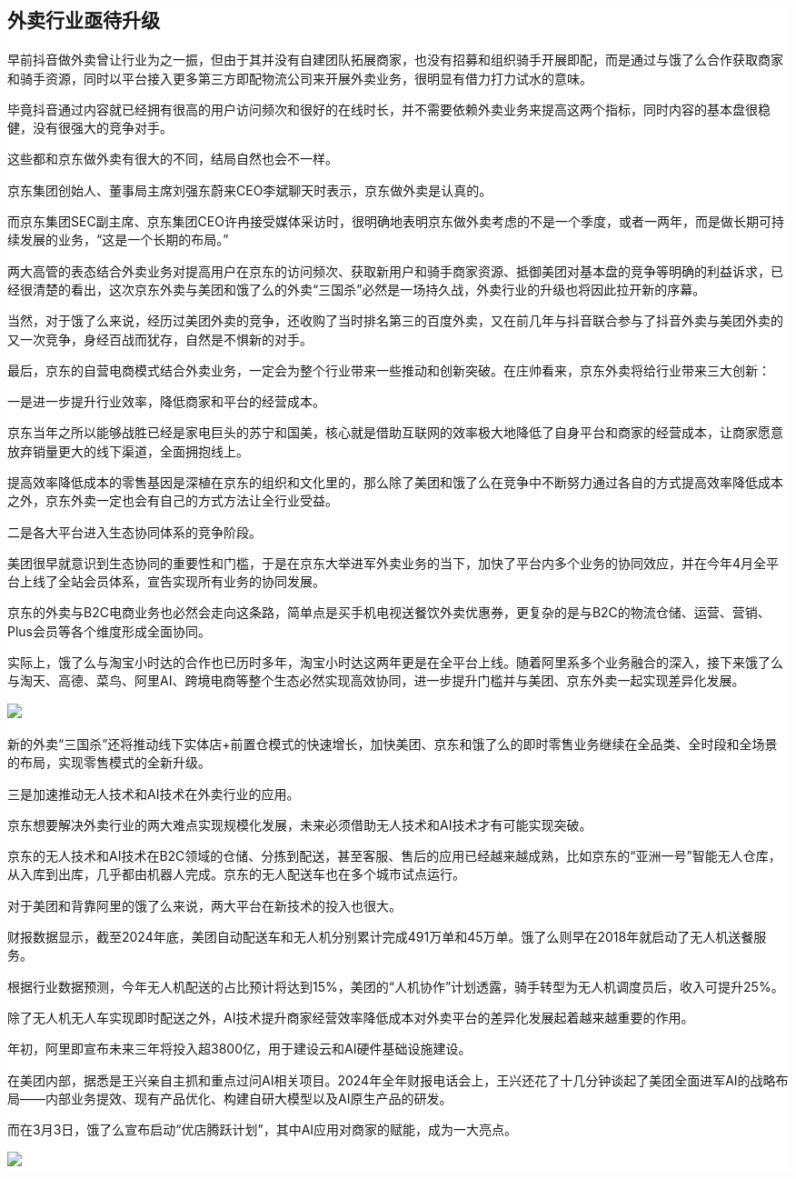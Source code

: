 ## 外卖行业亟待升级

早前抖音做外卖曾让行业为之一振，但由于其并没有自建团队拓展商家，也没有招募和组织骑手开展即配，而是通过与饿了么合作获取商家和骑手资源，同时以平台接入更多第三方即配物流公司来开展外卖业务，很明显有借力打力试水的意味。

毕竟抖音通过内容就已经拥有很高的用户访问频次和很好的在线时长，并不需要依赖外卖业务来提高这两个指标，同时内容的基本盘很稳健，没有很强大的竞争对手。

这些都和京东做外卖有很大的不同，结局自然也会不一样。

京东集团创始人、董事局主席刘强东蔚来CEO李斌聊天时表示，京东做外卖是认真的。

而京东集团SEC副主席、京东集团CEO许冉接受媒体采访时，很明确地表明京东做外卖考虑的不是一个季度，或者一两年，而是做长期可持续发展的业务，“这是一个长期的布局。”

两大高管的表态结合外卖业务对提高用户在京东的访问频次、获取新用户和骑手商家资源、抵御美团对基本盘的竞争等明确的利益诉求，已经很清楚的看出，这次京东外卖与美团和饿了么的外卖“三国杀”必然是一场持久战，外卖行业的升级也将因此拉开新的序幕。

当然，对于饿了么来说，经历过美团外卖的竞争，还收购了当时排名第三的百度外卖，又在前几年与抖音联合参与了抖音外卖与美团外卖的又一次竞争，身经百战而犹存，自然是不惧新的对手。

最后，京东的自营电商模式结合外卖业务，一定会为整个行业带来一些推动和创新突破。在庄帅看来，京东外卖将给行业带来三大创新：

一是进一步提升行业效率，降低商家和平台的经营成本。

京东当年之所以能够战胜已经是家电巨头的苏宁和国美，核心就是借助互联网的效率极大地降低了自身平台和商家的经营成本，让商家愿意放弃销量更大的线下渠道，全面拥抱线上。

提高效率降低成本的零售基因是深植在京东的组织和文化里的，那么除了美团和饿了么在竞争中不断努力通过各自的方式提高效率降低成本之外，京东外卖一定也会有自己的方式方法让全行业受益。

二是各大平台进入生态协同体系的竞争阶段。

美团很早就意识到生态协同的重要性和门槛，于是在京东大举进军外卖业务的当下，加快了平台内多个业务的协同效应，并在今年4月全平台上线了全站会员体系，宣告实现所有业务的协同发展。

京东的外卖与B2C电商业务也必然会走向这条路，简单点是买手机电视送餐饮外卖优惠券，更复杂的是与B2C的物流仓储、运营、营销、Plus会员等各个维度形成全面协同。

实际上，饿了么与淘宝小时达的合作也已历时多年，淘宝小时达这两年更是在全平台上线。随着阿里系多个业务融合的深入，接下来饿了么与淘天、高德、菜鸟、阿里AI、跨境电商等整个生态必然实现高效协同，进一步提升门槛并与美团、京东外卖一起实现差异化发展。

![](https://image.woshipm.com/wp-files/2025/04/ZF55xJxa9iawcGXLoDiS.png)

新的外卖“三国杀”还将推动线下实体店+前置仓模式的快速增长，加快美团、京东和饿了么的即时零售业务继续在全品类、全时段和全场景的布局，实现零售模式的全新升级。

三是加速推动无人技术和AI技术在外卖行业的应用。

京东想要解决外卖行业的两大难点实现规模化发展，未来必须借助无人技术和AI技术才有可能实现突破。

京东的无人技术和AI技术在B2C领域的仓储、分拣到配送，甚至客服、售后的应用已经越来越成熟，比如京东的“亚洲一号”智能无人仓库，从入库到出库，几乎都由机器人完成。京东的无人配送车也在多个城市试点运行。

对于美团和背靠阿里的饿了么来说，两大平台在新技术的投入也很大。

财报数据显示，截至2024年底，美团自动配送车和无人机分别累计完成491万单和45万单。饿了么则早在2018年就启动了无人机送餐服务。

根据行业数据预测，今年无人机配送的占比预计将达到15%，美团的“人机协作”计划透露，骑手转型为无人机调度员后，收入可提升25%。

除了无人机无人车实现即时配送之外，AI技术提升商家经营效率降低成本对外卖平台的差异化发展起着越来越重要的作用。

年初，阿里即宣布未来三年将投入超3800亿，用于建设云和AI硬件基础设施建设。

在美团内部，据悉是王兴亲自主抓和重点过问AI相关项目。2024年全年财报电话会上，王兴还花了十几分钟谈起了美团全面进军AI的战略布局——内部业务提效、现有产品优化、构建自研大模型以及AI原生产品的研发。

而在3月3日，饿了么宣布启动“优店腾跃计划”，其中AI应用对商家的赋能，成为一大亮点。

![](https://image.woshipm.com/wp-files/2025/04/VNdWNVsMhopcTdGVUEEU.jpeg)
